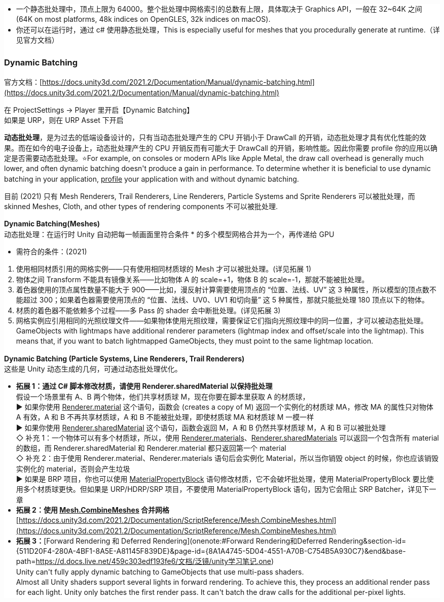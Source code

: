 *   一个静态批处理中，顶点上限为 64000。整个批处理中网格索引的总数有上限，具体取决于 Graphics API，一般在 32~64K 之间 (64K on most platforms, 48k indices on OpenGLES, 32k indices on macOS).
*   你还可以在运行时，通过 c# 使用静态批处理，This is especially useful for meshes that you procedurally generate at runtime.（详见官方文档）

### Dynamic Batching

官方文档：[https://docs.unity3d.com/2021.2/Documentation/Manual/dynamic-batching.html](https://docs.unity3d.com/2021.2/Documentation/Manual/dynamic-batching.html)

在 ProjectSettings -> Player 里开启【Dynamic Batching】  
如果是 URP，则在 URP Asset 下开启

**动态批处理**，是为过去的低端设备设计的，只有当动态批处理产生的 CPU 开销小于 DrawCall 的开销，动态批处理才具有优化性能的效果。而在如今的电子设备上，动态批处理产生的 CPU 开销反而有可能大于 DrawCall 的开销，影响性能。因此你需要 profile 你的应用以确定是否需要动态批处理。⭐For example, on consoles or modern APIs like Apple Metal, the draw call overhead is generally much lower, and often dynamic batching doesn't produce a gain in performance. To determine whether it is beneficial to use dynamic batching in your application, [profile](https://docs.unity3d.com/2021.2/Documentation/Manual/Profiler.html) your application with and without dynamic batching.

目前 (2021) 只有 Mesh Renderers, Trail Renderers, Line Renderers, Particle Systems and Sprite Renderers 可以被批处理，而 skinned Meshes, Cloth, and other types of rendering components 不可以被批处理.

**Dynamic Batching(Meshes)**  
动态批处理：在运行时 Unity 自动把每一帧画面里符合条件 * 的多个模型网格合并为一个，再传递给 GPU  
* 需符合的条件：(2021)  
1. 使用相同材质引用的网格实例——只有使用相同材质球的 Mesh 才可以被批处理。(详见拓展 1)  
2. 物体之间 Transform 不能具有镜像关系——比如物体 A 的 scale=+1，物体 B 的 scale=-1，那就不能被批处理。  
3. 着色器使用的顶点属性数量不能大于 900——比如，漫反射计算需要使用顶点的 “位置、法线、UV” 这 3 种属性，所以模型的顶点数不能超过 300；如果着色器需要使用顶点的 “位置、法线、UV0、UV1 和切向量” 这 5 种属性，那就只能批处理 180 顶点以下的物体。  
4. 材质的着色器不能依赖多个过程——多 Pass 的 shader 会中断批处理。(详见拓展 3)  
5. 网格实例应引用相同的光照纹理文件——如果物体使用光照纹理，需要保证它们指向光照纹理中的同一位置，才可以被动态批处理。GameObjects with lightmaps have additional renderer parameters (lightmap index and offset/scale into the lightmap). This means that, if you want to batch lightmapped GameObjects, they must point to the same lightmap location.

**Dynamic Batching (Particle Systems, Line Renderers, Trail Renderers)**  
这些是 Unity 动态生成的几何，可通过动态批处理优化。

*   **拓展 1：通过 C# 脚本修改材质，请使用 Renderer.sharedMaterial 以保持批处理**  
    假设一个场景里有 A、B 两个物体，他们共享材质球 M，现在你要在脚本里获取 A 的材质球，  
    ▶ 如果你使用 [Renderer.material](https://docs.unity3d.com/ScriptReference/Renderer-material.html) 这个语句，函数会 (creates a copy of M) 返回一个实例化的材质球 MA，修改 MA 的属性只对物体 A 有效，A 和 B 不再共享材质球，A 和 B 不能被批处理，即使材质球 MA 和材质球 M 一模一样  
    ▶ 如果你使用 [Renderer.sharedMaterial](https://docs.unity3d.com/2021.2/Documentation/ScriptReference/Renderer-sharedMaterial.html) 这个语句，函数会返回 M，A 和 B 仍然共享材质球 M，A 和 B 可以被批处理  
    ◇ 补充 1：一个物体可以有多个材质球，所以，使用 [Renderer.materials](https://docs.unity3d.com/ScriptReference/Renderer-materials.html)、[Renderer.sharedMaterials](https://docs.unity3d.com/ScriptReference/Renderer-materials.html) 可以返回一个包含所有 material 的数组，而 Renderer.sharedMaterial 和 Renderer.material 都只返回第一个 material  
    ◇ 补充 2：由于使用 Renderer.material、Renderer.materials 语句后会实例化 Material，所以当你销毁 object 的时候，你也应该销毁实例化的 material，否则会产生垃圾  
    ▶ 如果是 BRP 项目，你也可以使用 [MaterialPropertyBlock](https://docs.unity3d.com/2021.2/Documentation/ScriptReference/MaterialPropertyBlock.html) 语句修改材质，它不会破坏批处理，使用 MaterialPropertyBlock 要比使用多个材质球更快。但如果是 URP/HDRP/SRP 项目，不要使用 MaterialPropertyBlock 语句，因为它会阻止 SRP Batcher，详见下一章
*   **拓展 2：使用 [Mesh.CombineMeshes](https://docs.unity3d.com/2021.2/Documentation/ScriptReference/Mesh.CombineMeshes.html) 合并网格**  
    [https://docs.unity3d.com/2021.2/Documentation/ScriptReference/Mesh.CombineMeshes.html](https://docs.unity3d.com/2021.2/Documentation/ScriptReference/Mesh.CombineMeshes.html)
*   **拓展 3：**[Forward Rendering 和 Deferred Rendering](onenote:#Forward Rendering和Deferred Rendering&section-id={511D20F4-280A-4BF1-8A5E-A81145F839DE}&page-id={8A1A4745-5D04-4551-A70B-C754B5A930C7}&end&base-path=https://d.docs.live.net/459c303edf193fe6/文档/泛镜/unity学习笔记.one)  
    Unity can't fully apply dynamic batching to GameObjects that use multi-pass shaders.  
    Almost all Unity shaders support several lights in forward rendering. To achieve this, they process an additional render pass for each light. Unity only batches the first render pass. It can't batch the draw calls for the additional per-pixel lights.  